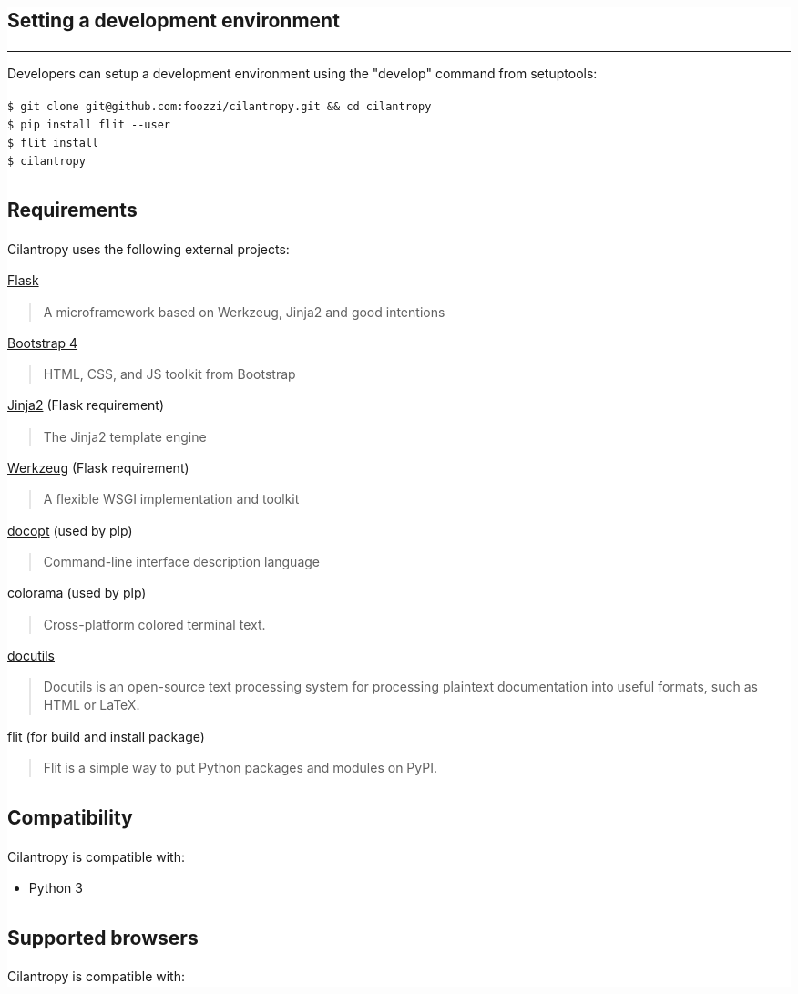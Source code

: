 ## Setting a development environment
-------------------------------------------------------------------------------

Developers can setup a development environment using the "develop" command
from setuptools:

    $ git clone git@github.com:foozzi/cilantropy.git && cd cilantropy
    $ pip install flit --user
    $ flit install
    $ cilantropy

## Requirements

Cilantropy uses the following external projects:

[Flask](https://github.com/mitsuhiko/flask)

> A microframework based on Werkzeug, Jinja2 and good intentions

[Bootstrap 4](https://getbootstrap.com/)

> HTML, CSS, and JS toolkit from Bootstrap

[Jinja2](https://github.com/mitsuhiko/jinja2) (Flask requirement)

>The Jinja2 template engine

[Werkzeug](https://github.com/mitsuhiko/werkzeug) (Flask requirement)

> A flexible WSGI implementation and toolkit

[docopt](http://docopt.org/) (used by plp)

> Command-line interface description language

[colorama](https://pypi.python.org/pypi/colorama) (used by plp)

> Cross-platform colored terminal text.

[docutils](http://docutils.sourceforge.net/)

> Docutils is an open-source text processing system for processing plaintext documentation
> into useful formats, such as HTML or LaTeX.

[flit](https://pypi.python.org/pypi/flit) (for build and install package)

> Flit is a simple way to put Python packages and modules on PyPI.

## Compatibility

Cilantropy is compatible with:

  - Python 3

## Supported browsers

Cilantropy is compatible with:

